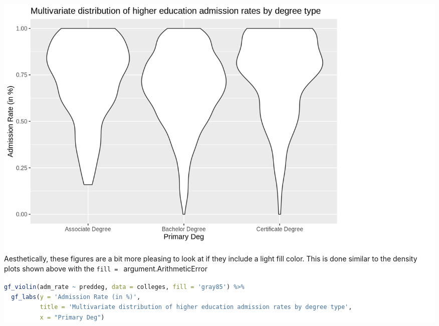 <img src="04-multivariate-visualization_files/figure-html/unnamed-chunk-6-1.png" width="672" />

Aesthetically, these figures are a bit more pleasing to look at if they include a light fill color. This is done similar to the density plots shown above with the `fill = ` argument.ArithmeticError


```r
gf_violin(adm_rate ~ preddeg, data = colleges, fill = 'gray85') %>%
  gf_labs(y = 'Admission Rate (in %)',
          title = 'Multivariate distribution of higher education admission rates by degree type',
          x = "Primary Deg")
```
